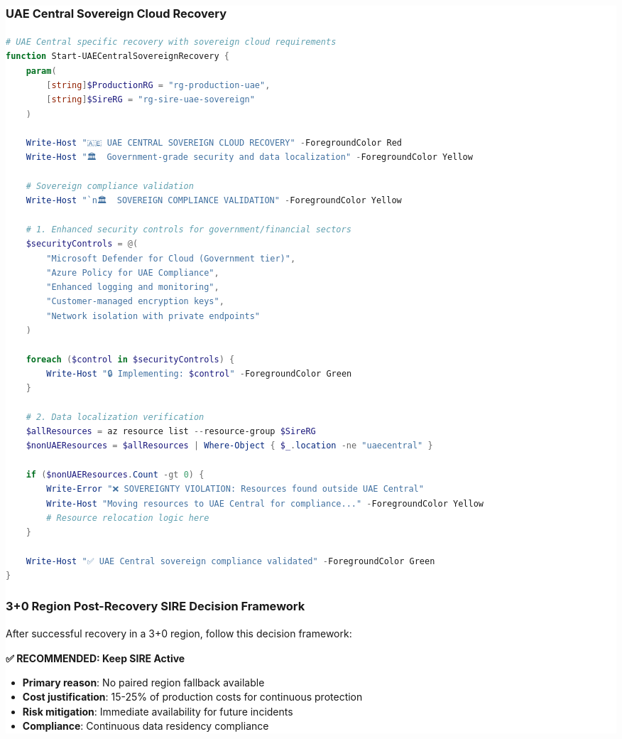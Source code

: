 ### UAE Central Sovereign Cloud Recovery

```powershell
# UAE Central specific recovery with sovereign cloud requirements
function Start-UAECentralSovereignRecovery {
    param(
        [string]$ProductionRG = "rg-production-uae",
        [string]$SireRG = "rg-sire-uae-sovereign"
    )
    
    Write-Host "🇦🇪 UAE CENTRAL SOVEREIGN CLOUD RECOVERY" -ForegroundColor Red
    Write-Host "🏛️  Government-grade security and data localization" -ForegroundColor Yellow
    
    # Sovereign compliance validation
    Write-Host "`n🏛️  SOVEREIGN COMPLIANCE VALIDATION" -ForegroundColor Yellow
    
    # 1. Enhanced security controls for government/financial sectors
    $securityControls = @(
        "Microsoft Defender for Cloud (Government tier)",
        "Azure Policy for UAE Compliance",
        "Enhanced logging and monitoring",
        "Customer-managed encryption keys",
        "Network isolation with private endpoints"
    )
    
    foreach ($control in $securityControls) {
        Write-Host "🔒 Implementing: $control" -ForegroundColor Green
    }
    
    # 2. Data localization verification
    $allResources = az resource list --resource-group $SireRG
    $nonUAEResources = $allResources | Where-Object { $_.location -ne "uaecentral" }
    
    if ($nonUAEResources.Count -gt 0) {
        Write-Error "❌ SOVEREIGNTY VIOLATION: Resources found outside UAE Central"
        Write-Host "Moving resources to UAE Central for compliance..." -ForegroundColor Yellow
        # Resource relocation logic here
    }
    
    Write-Host "✅ UAE Central sovereign compliance validated" -ForegroundColor Green
}
```

### 3+0 Region Post-Recovery SIRE Decision Framework

After successful recovery in a 3+0 region, follow this decision framework:

**✅ RECOMMENDED: Keep SIRE Active**
- **Primary reason**: No paired region fallback available
- **Cost justification**: 15-25% of production costs for continuous protection
- **Risk mitigation**: Immediate availability for future incidents
- **Compliance**: Continuous data residency compliance
